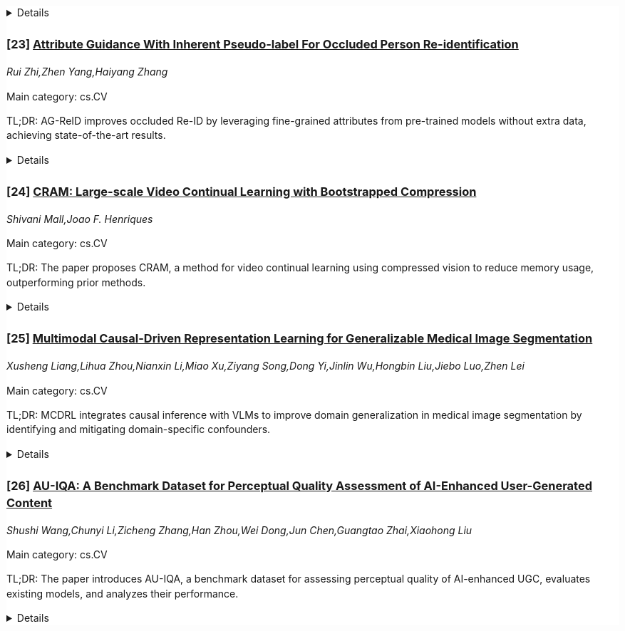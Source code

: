 
<details><summary>Details</summary></details>


### [23] [Attribute Guidance With Inherent Pseudo-label For Occluded Person Re-identification](https://arxiv.org/abs/2508.04998)
*Rui Zhi,Zhen Yang,Haiyang Zhang*

Main category: cs.CV

TL;DR: AG-ReID improves occluded Re-ID by leveraging fine-grained attributes from pre-trained models without extra data, achieving state-of-the-art results.


<details><summary>Details</summary></details>


### [24] [CRAM: Large-scale Video Continual Learning with Bootstrapped Compression](https://arxiv.org/abs/2508.05001)
*Shivani Mall,Joao F. Henriques*

Main category: cs.CV

TL;DR: The paper proposes CRAM, a method for video continual learning using compressed vision to reduce memory usage, outperforming prior methods.


<details><summary>Details</summary></details>


### [25] [Multimodal Causal-Driven Representation Learning for Generalizable Medical Image Segmentation](https://arxiv.org/abs/2508.05008)
*Xusheng Liang,Lihua Zhou,Nianxin Li,Miao Xu,Ziyang Song,Dong Yi,Jinlin Wu,Hongbin Liu,Jiebo Luo,Zhen Lei*

Main category: cs.CV

TL;DR: MCDRL integrates causal inference with VLMs to improve domain generalization in medical image segmentation by identifying and mitigating domain-specific confounders.


<details><summary>Details</summary></details>


### [26] [AU-IQA: A Benchmark Dataset for Perceptual Quality Assessment of AI-Enhanced User-Generated Content](https://arxiv.org/abs/2508.05016)
*Shushi Wang,Chunyi Li,Zicheng Zhang,Han Zhou,Wei Dong,Jun Chen,Guangtao Zhai,Xiaohong Liu*

Main category: cs.CV

TL;DR: The paper introduces AU-IQA, a benchmark dataset for assessing perceptual quality of AI-enhanced UGC, evaluates existing models, and analyzes their performance.


<details><summary>Details</summary></details>

